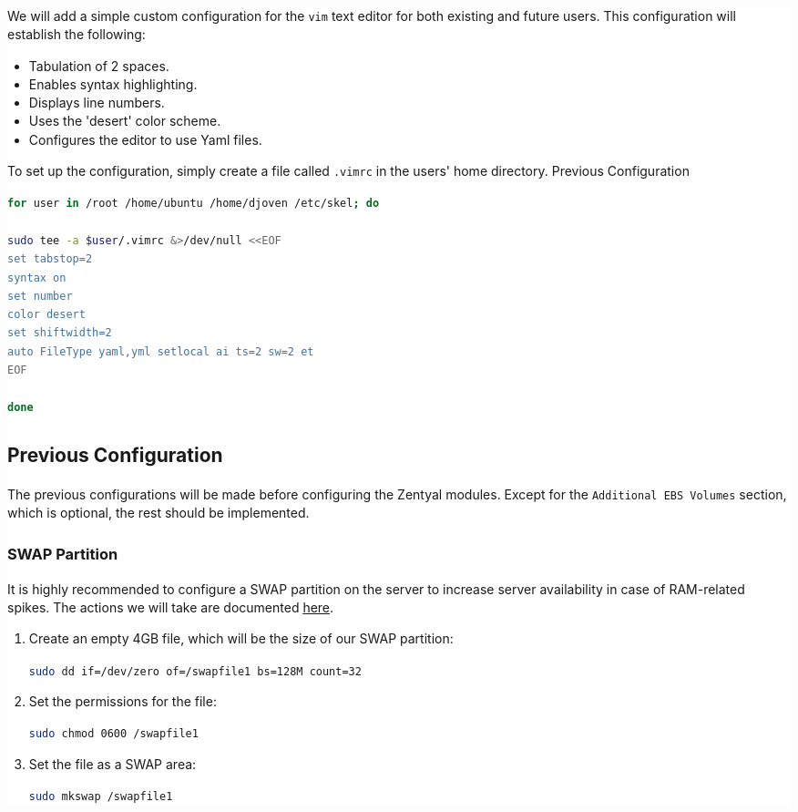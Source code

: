 We will add a simple custom configuration for the `vim` text editor for both existing and future users. This configuration will establish the following:

* Tabulation of 2 spaces.
* Enables syntax highlighting.
* Displays line numbers.
* Uses the 'desert' color scheme.
* Configures the editor to use Yaml files.

To set up the configuration, simply create a file called `.vimrc` in the users' home directory.
Previous Configuration

```sh
for user in /root /home/ubuntu /home/djoven /etc/skel; do

sudo tee -a $user/.vimrc &>/dev/null <<EOF
set tabstop=2
syntax on
set number
color desert
set shiftwidth=2
auto FileType yaml,yml setlocal ai ts=2 sw=2 et
EOF

done
```

## Previous Configuration

The previous configurations will be made before configuring the Zentyal modules. Except for the `Additional EBS Volumes` section, which is optional, the rest should be implemented.


### SWAP Partition

It is highly recommended to configure a SWAP partition on the server to increase server availability in case of RAM-related spikes. The actions we will take are documented [here](https://aws.amazon.com/premiumsupport/knowledge-center/ec2-memory-swap-file/).

1. Create an empty 4GB file, which will be the size of our SWAP partition:

    ```sh
    sudo dd if=/dev/zero of=/swapfile1 bs=128M count=32
    ```

2. Set the permissions for the file:

    ```sh
    sudo chmod 0600 /swapfile1
    ```

3. Set the file as a SWAP area:

    ```sh
    sudo mkswap /swapfile1
    ```

